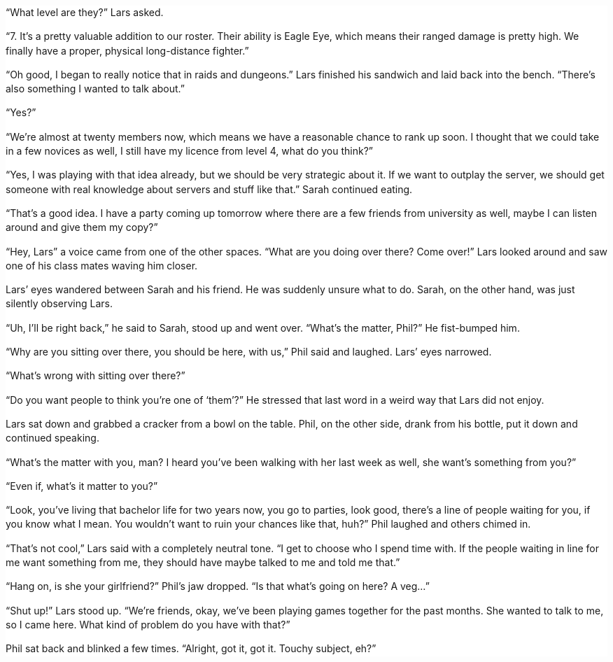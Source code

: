 “What level are they?” Lars asked.

“7. It’s a pretty valuable addition to our roster. Their ability is Eagle Eye, which means their ranged damage is pretty high. We finally have a proper, physical long-distance fighter.”

“Oh good, I began to really notice that in raids and dungeons.” Lars finished his sandwich and laid back into the bench. “There’s also something I wanted to talk about.”

“Yes?”

“We’re almost at twenty members now, which means we have a reasonable chance to rank up soon. I thought that we could take in a few novices as well, I still have my licence from level 4, what do you think?”

“Yes, I was playing with that idea already, but we should be very strategic about it. If we want to outplay the server, we should get someone with real knowledge about servers and stuff like that.” Sarah continued eating.

“That’s a good idea. I have a party coming up tomorrow where there are a few friends from university as well, maybe I can listen around and give them my copy?”

“Hey, Lars” a voice came from one of the other spaces. “What are you doing over there? Come over!” Lars looked around and saw one of his class mates waving him closer.

Lars’ eyes wandered between Sarah and his friend. He was suddenly unsure what to do. Sarah, on the other hand, was just silently observing Lars.

“Uh, I’ll be right back,” he said to Sarah, stood up and went over. “What’s the matter, Phil?” He fist-bumped him.

“Why are you sitting over there, you should be here, with us,” Phil said and laughed. Lars’ eyes narrowed.

“What’s wrong with sitting over there?”

“Do you want people to think you’re one of ‘them’?” He stressed that last word in a weird way that Lars did not enjoy.

Lars sat down and grabbed a cracker from a bowl on the table. Phil, on the other side, drank from his bottle, put it down and continued speaking.

“What’s the matter with you, man? I heard you’ve been walking with her last week as well, she want’s something from you?”

“Even if, what’s it matter to you?”

“Look, you’ve living that bachelor life for two years now, you go to parties, look good, there’s a line of people waiting for you, if you know what I mean. You wouldn’t want to ruin your chances like that, huh?” Phil laughed and others chimed in.

“That’s not cool,” Lars said with a completely neutral tone. “I get to choose who I spend time with. If the people waiting in line for me want something from me, they should have maybe talked to me and told me that.”

“Hang on, is she your girlfriend?” Phil’s jaw dropped. “Is that what’s going on here? A veg…”

“Shut up!” Lars stood up. “We’re friends, okay, we’ve been playing games together for the past months. She wanted to talk to me, so I came here. What kind of problem do you have with that?”

Phil sat back and blinked a few times. “Alright, got it, got it. Touchy subject, eh?”
